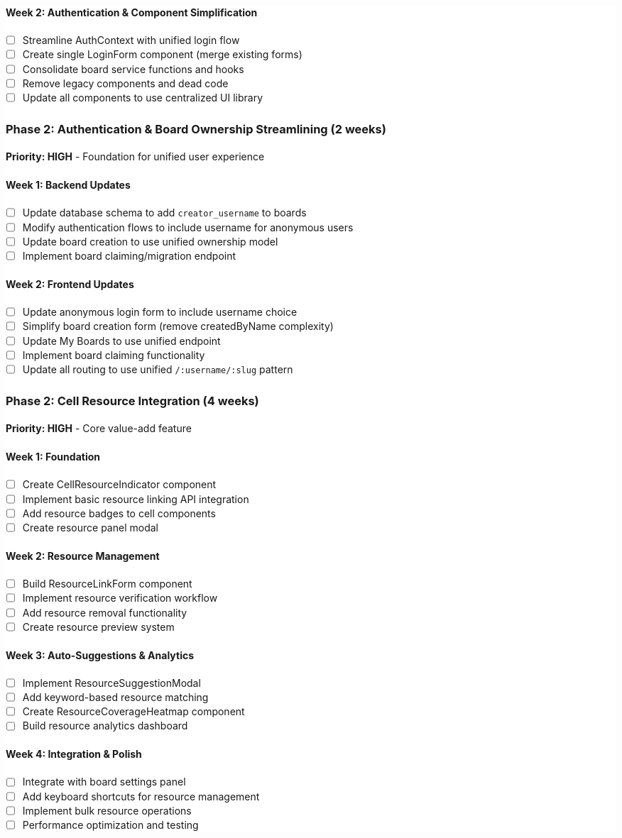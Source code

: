 #### Week 2: Authentication & Component Simplification
- [ ] Streamline AuthContext with unified login flow
- [ ] Create single LoginForm component (merge existing forms) 
- [ ] Consolidate board service functions and hooks
- [ ] Remove legacy components and dead code
- [ ] Update all components to use centralized UI library

### **Phase 2: Authentication & Board Ownership Streamlining (2 weeks)**
**Priority: HIGH** - Foundation for unified user experience

#### Week 1: Backend Updates
- [ ] Update database schema to add `creator_username` to boards
- [ ] Modify authentication flows to include username for anonymous users
- [ ] Update board creation to use unified ownership model
- [ ] Implement board claiming/migration endpoint

#### Week 2: Frontend Updates
- [ ] Update anonymous login form to include username choice
- [ ] Simplify board creation form (remove createdByName complexity)
- [ ] Update My Boards to use unified endpoint
- [ ] Implement board claiming functionality
- [ ] Update all routing to use unified `/:username/:slug` pattern

### **Phase 2: Cell Resource Integration (4 weeks)**
**Priority: HIGH** - Core value-add feature

#### Week 1: Foundation
- [ ] Create CellResourceIndicator component
- [ ] Implement basic resource linking API integration
- [ ] Add resource badges to cell components
- [ ] Create resource panel modal

#### Week 2: Resource Management
- [ ] Build ResourceLinkForm component
- [ ] Implement resource verification workflow
- [ ] Add resource removal functionality
- [ ] Create resource preview system

#### Week 3: Auto-Suggestions & Analytics
- [ ] Implement ResourceSuggestionModal
- [ ] Add keyword-based resource matching
- [ ] Create ResourceCoverageHeatmap component
- [ ] Build resource analytics dashboard

#### Week 4: Integration & Polish
- [ ] Integrate with board settings panel
- [ ] Add keyboard shortcuts for resource management
- [ ] Implement bulk resource operations
- [ ] Performance optimization and testing
